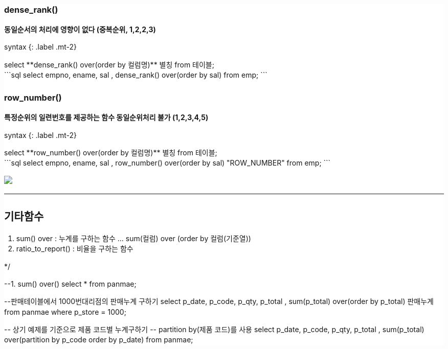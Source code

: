 ### dense_rank()

**동일순서의 처리에 영향이 없다 (중복순위, 1,2,2,3)**

syntax
{: .label .mt-2}
<div class="code-example" markdown="1">
select **dense_rank() over(order by 컬럼명)** 별칭 from 테이블;
</div>
```sql
select empno, ename, sal
	 , dense_rank() over(order by sal) 
  from emp;
```

### row_number() 

**특정순위의 일련번호를 제공하는 함수 동일순위처리 불가 (1,2,3,4,5)**

syntax
{: .label .mt-2}
<div class="code-example" markdown="1">
select **row_number() over(order by 컬럼명)** 별칭 from 테이블;
</div>
```sql
select empno, ename, sal
	 , row_number() over(order by sal) "ROW_NUMBER"
  from emp;
```
  
![](https://gekdev.github.io/docs/database/sql/example/https://gekdev.github.io/docs/database/sql/example/row.jpg)

---

## 기타함수 

1. sum() over        : 누계를 구하는 함수
    ... sum(컬럼) over (order by 컬럼(기준열))
2. ratio_to_report() : 비율을 구하는 함수

*/

--1. sum() over()
select * from panmae;

--판매테이블에서 1000번대리점의 판매누계 구하기
select p_date, p_code, p_qty, p_total
		 , sum(p_total) over(order by p_total) 판매누계
  from panmae
 where p_store = 1000;

-- 상기 예제를 기준으로 제품 코드별 누계구하기
-- partition by(제품 코드)를 사용
select p_date, p_code, p_qty, p_total
     , sum(p_total) over(partition by p_code order by p_date)
  from panmae;

